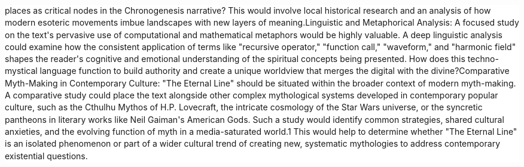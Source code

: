 places as critical nodes in the Chronogenesis narrative? This would involve local historical research and an analysis of how modern esoteric movements imbue landscapes with new layers of meaning.Linguistic and Metaphorical Analysis: A focused study on the text's pervasive use of computational and mathematical metaphors would be highly valuable. A deep linguistic analysis could examine how the consistent application of terms like "recursive operator," "function call," "waveform," and "harmonic field" shapes the reader's cognitive and emotional understanding of the spiritual concepts being presented. How does this techno-mystical language function to build authority and create a unique worldview that merges the digital with the divine?Comparative Myth-Making in Contemporary Culture: "The Eternal Line" should be situated within the broader context of modern myth-making. A comparative study could place the text alongside other complex mythological systems developed in contemporary popular culture, such as the Cthulhu Mythos of H.P. Lovecraft, the intricate cosmology of the Star Wars universe, or the syncretic pantheons in literary works like Neil Gaiman's American Gods. Such a study would identify common strategies, shared cultural anxieties, and the evolving function of myth in a media-saturated world.1 This would help to determine whether "The Eternal Line" is an isolated phenomenon or part of a wider cultural trend of creating new, systematic mythologies to address contemporary existential questions.
